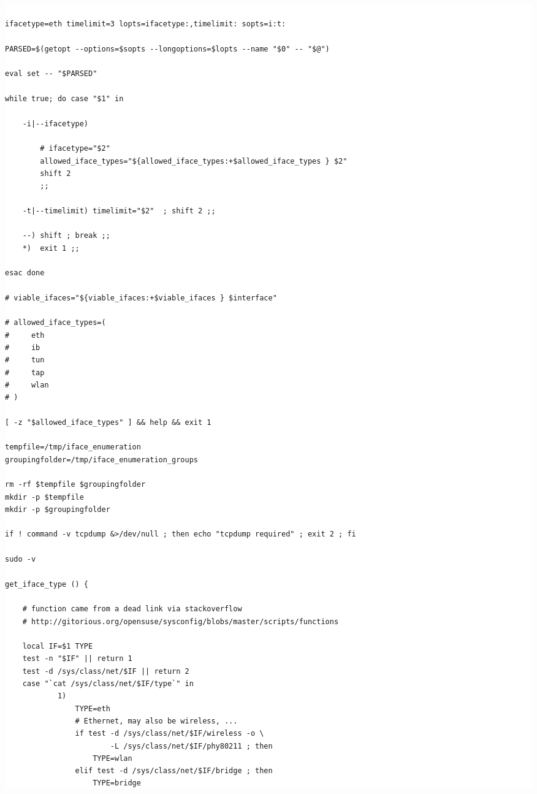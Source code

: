 ```Shell

ifacetype=eth timelimit=3 lopts=ifacetype:,timelimit: sopts=i:t:

PARSED=$(getopt --options=$sopts --longoptions=$lopts --name "$0" -- "$@")

eval set -- "$PARSED"

while true; do case "$1" in

    -i|--ifacetype) 

        # ifacetype="$2"
        allowed_iface_types="${allowed_iface_types:+$allowed_iface_types } $2"
        shift 2
        ;;

    -t|--timelimit) timelimit="$2"  ; shift 2 ;;

    --) shift ; break ;;
    *)  exit 1 ;;

esac done

# viable_ifaces="${viable_ifaces:+$viable_ifaces } $interface"

# allowed_iface_types=(
#     eth
#     ib
#     tun
#     tap
#     wlan
# )

[ -z "$allowed_iface_types" ] && help && exit 1

tempfile=/tmp/iface_enumeration
groupingfolder=/tmp/iface_enumeration_groups

rm -rf $tempfile $groupingfolder
mkdir -p $tempfile
mkdir -p $groupingfolder

if ! command -v tcpdump &>/dev/null ; then echo "tcpdump required" ; exit 2 ; fi

sudo -v

get_iface_type () {
    
    # function came from a dead link via stackoverflow
    # http://gitorious.org/opensuse/sysconfig/blobs/master/scripts/functions

    local IF=$1 TYPE
    test -n "$IF" || return 1
    test -d /sys/class/net/$IF || return 2
    case "`cat /sys/class/net/$IF/type`" in
            1)
                TYPE=eth
                # Ethernet, may also be wireless, ...
                if test -d /sys/class/net/$IF/wireless -o \
                        -L /sys/class/net/$IF/phy80211 ; then
                    TYPE=wlan
                elif test -d /sys/class/net/$IF/bridge ; then
                    TYPE=bridge
```